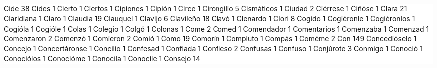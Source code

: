 Cide	38
Cides	1
Cierto	1
Ciertos	1
Cipiones	1
Cipión	1
Circe	1
Cirongilio	5
Cismáticos	1
Ciudad	2
Ciérrese	1
Ciñóse	1
Clara	21
Claridiana	1
Claro	1
Claudia	19
Clauquel	1
Clavijo	6
Clavileño	18
Clavó	1
Clenardo	1
Clori	8
Cogido	1
Cogiéronle	1
Cogiéronlos	1
Cogióla	1
Cogióle	1
Colas	1
Colegio	1
Colgó	1
Colonas	1
Come	2
Comed	1
Comendador	1
Comentarios	1
Comenzaba	1
Comenzad	1
Comenzaron	2
Comenzó	1
Comieron	2
Comió	1
Como	19
Comorín	1
Compluto	1
Compás	1
Coméme	2
Con	149
Concedióselo	1
Concejo	1
Concertáronse	1
Concilio	1
Confesad	1
Confiada	1
Confieso	2
Confusas	1
Confuso	1
Conjúrote	3
Conmigo	1
Conoció	1
Conociólos	1
Conocióme	1
Conocíla	1
Conocíle	1
Consejo	14